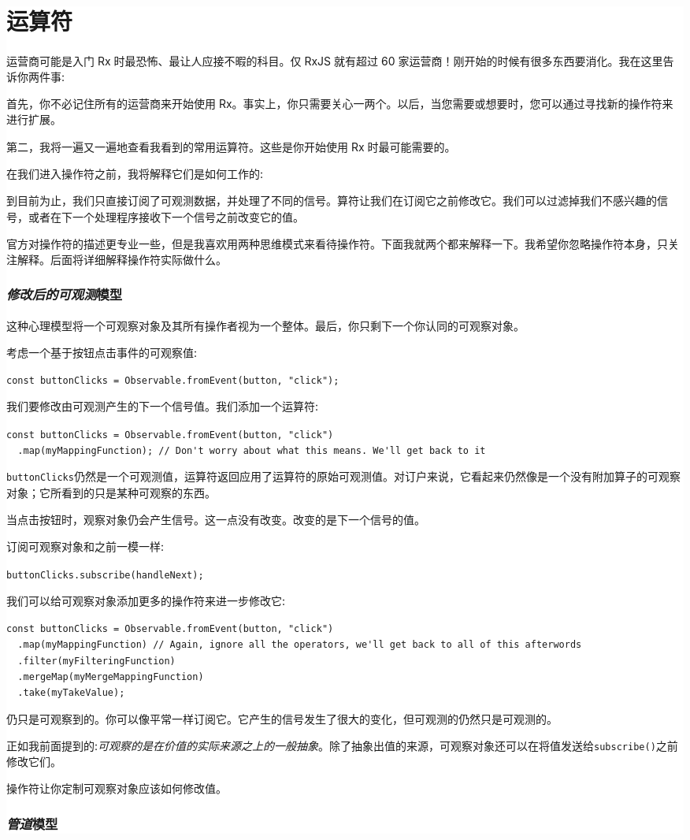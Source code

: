 # 运算符

运营商可能是入门 Rx 时最恐怖、最让人应接不暇的科目。仅 RxJS 就有超过 60 家运营商！刚开始的时候有很多东西要消化。我在这里告诉你两件事:

首先，你不必记住所有的运营商来开始使用 Rx。事实上，你只需要关心一两个。以后，当您需要或想要时，您可以通过寻找新的操作符来进行扩展。

第二，我将一遍又一遍地查看我看到的常用运算符。这些是你开始使用 Rx 时最可能需要的。

在我们进入操作符之前，我将解释它们是如何工作的:

到目前为止，我们只直接订阅了可观测数据，并处理了不同的信号。算符让我们在订阅它之前修改它。我们可以过滤掉我们不感兴趣的信号，或者在下一个处理程序接收下一个信号之前改变它的值。

官方对操作符的描述更专业一些，但是我喜欢用两种思维模式来看待操作符。下面我就两个都来解释一下。我希望你忽略操作符本身，只关注解释。后面将详细解释操作符实际做什么。

### *修改后的可观测*模型

这种心理模型将一个可观察对象及其所有操作者视为一个整体。最后，你只剩下一个你认同的可观察对象。

考虑一个基于按钮点击事件的可观察值:

```
const buttonClicks = Observable.fromEvent(button, "click"); 
```

我们要修改由可观测产生的下一个信号值。我们添加一个运算符:

```
const buttonClicks = Observable.fromEvent(button, "click")  
  .map(myMappingFunction); // Don't worry about what this means. We'll get back to it 
```

`buttonClicks`仍然是一个可观测值，运算符返回应用了运算符的原始可观测值。对订户来说，它看起来仍然像是一个没有附加算子的可观察对象；它所看到的只是某种可观察的东西。

当点击按钮时，观察对象仍会产生信号。这一点没有改变。改变的是下一个信号的值。

订阅可观察对象和之前一模一样:

```
buttonClicks.subscribe(handleNext); 
```

我们可以给可观察对象添加更多的操作符来进一步修改它:

```
const buttonClicks = Observable.fromEvent(button, "click")  
  .map(myMappingFunction) // Again, ignore all the operators, we'll get back to all of this afterwords
  .filter(myFilteringFunction)
  .mergeMap(myMergeMappingFunction)
  .take(myTakeValue); 
```

仍只是可观察到的。你可以像平常一样订阅它。它产生的信号发生了很大的变化，但可观测的仍然只是可观测的。

正如我前面提到的:*可观察的是在价值的实际来源之上的一般抽象*。除了抽象出值的来源，可观察对象还可以在将值发送给`subscribe()`之前修改它们。

操作符让你定制可观察对象应该如何修改值。

### *管道*模型
